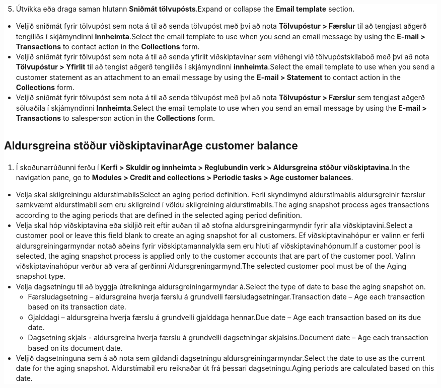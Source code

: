5. <span data-ttu-id="881ae-163">Útvíkka eða draga saman hlutann **Sniðmát tölvupósts**.</span><span class="sxs-lookup"><span data-stu-id="881ae-163">Expand or collapse the **Email template** section.</span></span>
- <span data-ttu-id="881ae-164">Veljið sniðmát fyrir tölvupóst sem nota á til að senda tölvupóst með því að nota **Tölvupóstur > Færslur** til að tengjast aðgerð tengiliðs í skjámyndinni **Innheimta**.</span><span class="sxs-lookup"><span data-stu-id="881ae-164">Select the email template to use when you send an email message by using the **E-mail > Transactions** to contact action in the **Collections** form.</span></span>  
- <span data-ttu-id="881ae-165">Veljið sniðmát fyrir tölvupóst sem nota á til að senda yfirlit viðskiptavinar sem viðhengi við tölvupóstskilaboð með því að nota **Tölvupóstur > Yfirlit** til að tengist aðgerð tengiliðs í skjámyndinni **innheimta**.</span><span class="sxs-lookup"><span data-stu-id="881ae-165">Select the email template to use when you send a customer statement as an attachment to an email message by using the **E-mail > Statement** to contact action in the **Collections** form.</span></span>  
- <span data-ttu-id="881ae-166">Veljið sniðmát fyrir tölvupóst sem nota á til að senda tölvupóst með því að nota **Tölvupóstur > Færslur** sem tengjast aðgerð söluaðila í skjámyndinni **Innheimta**.</span><span class="sxs-lookup"><span data-stu-id="881ae-166">Select the email template to use when you send an email message by using the **E-mail > Transactions** to salesperson action in the **Collections** form.</span></span>  

## <a name="age-customer-balance"></a><span data-ttu-id="881ae-167">Aldursgreina stöður viðskiptavinar</span><span class="sxs-lookup"><span data-stu-id="881ae-167">Age customer balance</span></span>
1. <span data-ttu-id="881ae-168">Í skoðunarrúðunni ferðu í **Kerfi > Skuldir og innheimta > Reglubundin verk > Aldursgreina stöður viðskiptavina**.</span><span class="sxs-lookup"><span data-stu-id="881ae-168">In the navigation pane, go to **Modules > Credit and collections > Periodic tasks > Age customer balances**.</span></span>
- <span data-ttu-id="881ae-169">Velja skal skilgreiningu aldurstímabils</span><span class="sxs-lookup"><span data-stu-id="881ae-169">Select an aging period definition.</span></span> <span data-ttu-id="881ae-170">Ferli skyndimynd aldurstímabils aldursgreinir færslur samkvæmt aldurstímabil sem eru skilgreind í völdu skilgreining aldurstímabils.</span><span class="sxs-lookup"><span data-stu-id="881ae-170">The aging snapshot process ages transactions according to the aging periods that are defined in the selected aging period definition.</span></span>  
- <span data-ttu-id="881ae-171">Velja skal hóp viðskiptavina eða skiljið reit eftir auðan til að stofna aldursgreiningarmyndir fyrir alla viðskiptavini.</span><span class="sxs-lookup"><span data-stu-id="881ae-171">Select a customer pool or leave this field blank to create an aging snapshot for all customers.</span></span> <span data-ttu-id="881ae-172">Ef viðskiptavinahópur er valinn er ferli aldursgreiningarmyndar notað aðeins fyrir viðskiptamannalykla sem eru hluti af viðskiptavinahópnum.</span><span class="sxs-lookup"><span data-stu-id="881ae-172">If a customer pool is selected, the aging snapshot process is applied only to the customer accounts that are part of the customer pool.</span></span> <span data-ttu-id="881ae-173">Valinn viðskiptavinahópur verður að vera af gerðinni Aldursgreningarmynd.</span><span class="sxs-lookup"><span data-stu-id="881ae-173">The selected customer pool must be of the Aging snapshot type.</span></span>  
- <span data-ttu-id="881ae-174">Velja dagsetningu til að byggja útreikninga aldursgreiningarmyndar á.</span><span class="sxs-lookup"><span data-stu-id="881ae-174">Select the type of date to base the aging snapshot on.</span></span>  
  - <span data-ttu-id="881ae-175">Færsludagsetning – aldursgreina hverja færslu á grundvelli færsludagsetningar.</span><span class="sxs-lookup"><span data-stu-id="881ae-175">Transaction date – Age each transaction based on its transaction date.</span></span>    
  - <span data-ttu-id="881ae-176">Gjalddagi – aldursgreina hverja færslu á grundvelli gjalddaga hennar.</span><span class="sxs-lookup"><span data-stu-id="881ae-176">Due date – Age each transaction based on its due date.</span></span>    
  - <span data-ttu-id="881ae-177">Dagsetning skjals - aldursgreina hverja færslu á grundvelli dagsetningar skjalsins.</span><span class="sxs-lookup"><span data-stu-id="881ae-177">Document date – Age each transaction based on its document date.</span></span>  
- <span data-ttu-id="881ae-178">Veljið dagsetninguna sem á að nota sem gildandi dagsetningu aldursgreiningarmyndar.</span><span class="sxs-lookup"><span data-stu-id="881ae-178">Select the date to use as the current date for the aging snapshot.</span></span> <span data-ttu-id="881ae-179">Aldurstímabil eru reiknaðar út frá þessari dagsetningu.</span><span class="sxs-lookup"><span data-stu-id="881ae-179">Aging periods are calculated based on this date.</span></span>    